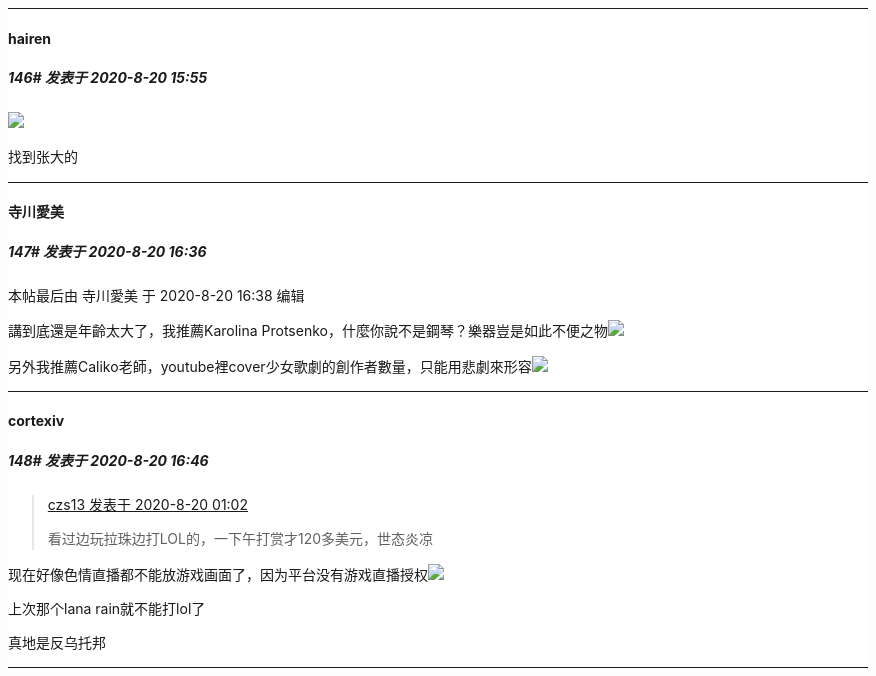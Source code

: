





*****

####  hairen  
##### 146#       发表于 2020-8-20 15:55



<img src="https://i.imgur.com/hrGg1kJ.jpg" referrerpolicy="no-referrer">

找到张大的







*****

####  寺川愛美  
##### 147#       发表于 2020-8-20 16:36



 本帖最后由 寺川愛美 于 2020-8-20 16:38 编辑 

講到底還是年齡太大了，我推薦Karolina Protsenko，什麼你說不是鋼琴？樂器豈是如此不便之物<img src="https://static.saraba1st.com/image/smiley/face2017/037.png" referrerpolicy="no-referrer">

另外我推薦Caliko老師，youtube裡cover少女歌劇的創作者數量，只能用悲劇來形容<img src="https://static.saraba1st.com/image/smiley/face2017/138.png" referrerpolicy="no-referrer"> 







*****

####  cortexiv  
##### 148#       发表于 2020-8-20 16:46



<blockquote><a href="httphttps://bbs.saraba1st.com/2b/forum.php?mod=redirect&amp;goto=findpost&amp;pid=48490890&amp;ptid=1955560" target="_blank">czs13 发表于 2020-8-20 01:02</a>

看过边玩拉珠边打LOL的，一下午打赏才120多美元，世态炎凉</blockquote>
现在好像色情直播都不能放游戏画面了，因为平台没有游戏直播授权<img src="https://static.saraba1st.com/image/smiley/face2017/068.png" referrerpolicy="no-referrer">

上次那个lana rain就不能打lol了


真地是反乌托邦







*****
